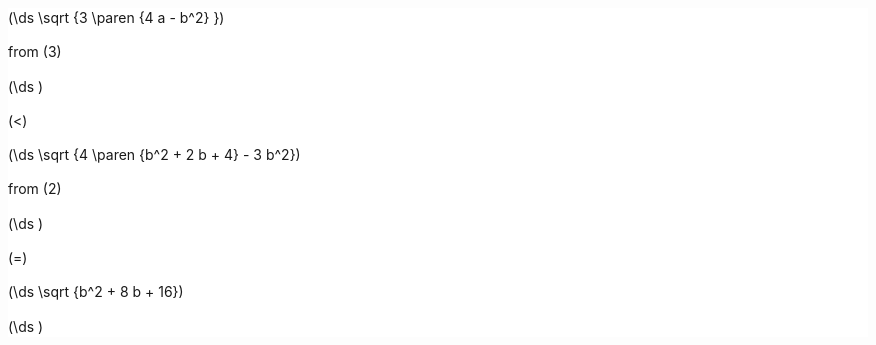 
\(\ds \sqrt {3 \paren {4 a - b^2} }\)





from $(3)$














\(\ds \)

\(<\)







\(\ds \sqrt {4 \paren {b^2 + 2 b + 4} - 3 b^2}\)





from $(2)$














\(\ds \)

\(=\)







\(\ds \sqrt {b^2 + 8 b + 16}\)




















\(\ds \)
